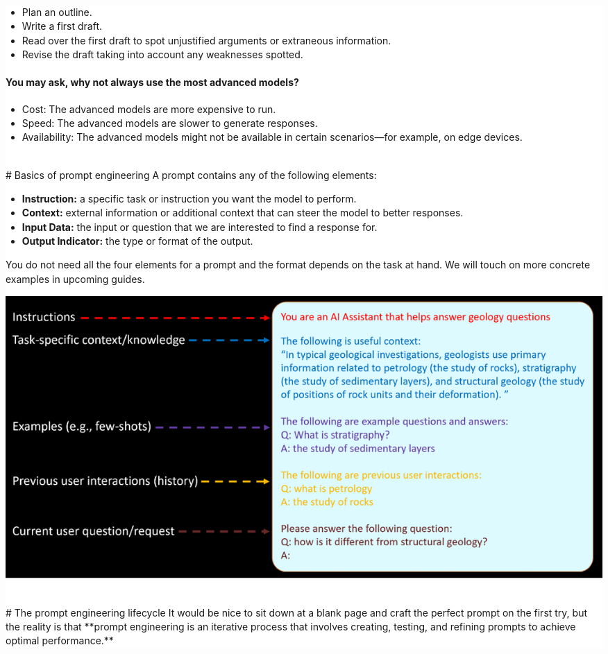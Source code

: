 - Plan an outline.
- Write a first draft.
- Read over the first draft to spot unjustified arguments or extraneous information.
- Revise the draft taking into account any weaknesses spotted.

#### You may ask, why not always use the most advanced models?
- Cost: The advanced models are more expensive to run.
- Speed: The advanced models are slower to generate responses.
- Availability: The advanced models might not be available in certain scenarios—for example, on edge devices. 

<br/>
# Basics of prompt engineering
A prompt contains any of the following elements:​

- **Instruction:** a specific task or instruction you want the model to perform​.
- **Context:** external information or additional context that can steer the model to better responses​.
- **Input Data:** the input or question that we are interested to find a response for​.
- **Output Indicator:** the type or format of the output.​

You do not need all the four elements for a prompt and the format depends on the task at hand. We will touch on more concrete examples in upcoming guides.​

![](./img/prompt_components.png)

<br/>
# The prompt engineering lifecycle
It would be nice to sit down at a blank page and craft the perfect prompt on the first try, but the reality is that **prompt engineering is an iterative process that involves creating, testing, and refining prompts to achieve optimal performance.**
